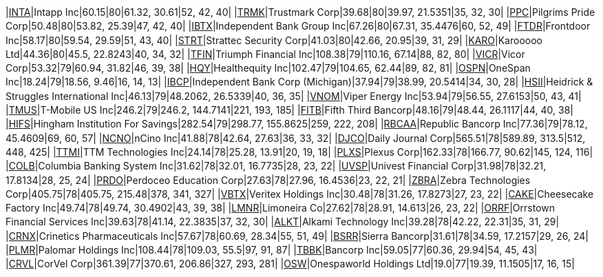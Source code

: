 |[INTA](https://finance.yahoo.com/quote/INTA/)|Intapp Inc|60.15|80|61.32, 30.61|52, 42, 40|
|[TRMK](https://finance.yahoo.com/quote/TRMK/)|Trustmark Corp|39.68|80|39.97, 21.5351|35, 32, 30|
|[PPC](https://finance.yahoo.com/quote/PPC/)|Pilgrims Pride Corp|50.48|80|53.82, 25.39|47, 42, 40|
|[IBTX](https://finance.yahoo.com/quote/IBTX/)|Independent Bank Group Inc|67.26|80|67.31, 35.4476|60, 52, 49|
|[FTDR](https://finance.yahoo.com/quote/FTDR/)|Frontdoor Inc|58.17|80|59.54, 29.59|51, 43, 40|
|[STRT](https://finance.yahoo.com/quote/STRT/)|Strattec Security Corp|41.03|80|42.66, 20.95|39, 31, 29|
|[KARO](https://finance.yahoo.com/quote/KARO/)|Karooooo Ltd|44.36|80|45.5, 22.8243|40, 34, 32|
|[TFIN](https://finance.yahoo.com/quote/TFIN/)|Triumph Financial Inc|108.38|79|110.16, 67.14|88, 82, 80|
|[VICR](https://finance.yahoo.com/quote/VICR/)|Vicor Corp|53.32|79|60.94, 31.82|46, 39, 38|
|[HQY](https://finance.yahoo.com/quote/HQY/)|Healthequity Inc|102.47|79|104.65, 62.44|89, 82, 81|
|[OSPN](https://finance.yahoo.com/quote/OSPN/)|OneSpan Inc|18.24|79|18.56, 9.46|16, 14, 13|
|[IBCP](https://finance.yahoo.com/quote/IBCP/)|Independent Bank Corp (Michigan)|37.94|79|38.99, 20.5414|34, 30, 28|
|[HSII](https://finance.yahoo.com/quote/HSII/)|Heidrick & Struggles International Inc|46.13|79|48.2062, 26.5339|40, 36, 35|
|[VNOM](https://finance.yahoo.com/quote/VNOM/)|Viper Energy Inc|53.94|79|56.55, 27.6153|50, 43, 41|
|[TMUS](https://finance.yahoo.com/quote/TMUS/)|T-Mobile US Inc|246.2|79|246.2, 144.7141|221, 193, 185|
|[FITB](https://finance.yahoo.com/quote/FITB/)|Fifth Third Bancorp|48.16|79|48.44, 26.1117|44, 40, 38|
|[HIFS](https://finance.yahoo.com/quote/HIFS/)|Hingham Institution For Savings|282.54|79|298.77, 155.8625|259, 222, 208|
|[RBCAA](https://finance.yahoo.com/quote/RBCAA/)|Republic Bancorp Inc|77.36|79|78.12, 45.4609|69, 60, 57|
|[NCNO](https://finance.yahoo.com/quote/NCNO/)|nCino Inc|41.88|78|42.64, 27.63|36, 33, 32|
|[DJCO](https://finance.yahoo.com/quote/DJCO/)|Daily Journal Corp|565.51|78|589.89, 313.5|512, 448, 425|
|[TTMI](https://finance.yahoo.com/quote/TTMI/)|TTM Technologies Inc|24.14|78|25.28, 13.91|20, 19, 18|
|[PLXS](https://finance.yahoo.com/quote/PLXS/)|Plexus Corp|162.33|78|166.77, 90.62|145, 124, 116|
|[COLB](https://finance.yahoo.com/quote/COLB/)|Columbia Banking System Inc|31.62|78|32.01, 16.7735|28, 23, 22|
|[UVSP](https://finance.yahoo.com/quote/UVSP/)|Univest Financial Corp|31.98|78|32.21, 17.8134|28, 25, 24|
|[PRDO](https://finance.yahoo.com/quote/PRDO/)|Perdoceo Education Corp|27.63|78|27.96, 16.4536|23, 22, 21|
|[ZBRA](https://finance.yahoo.com/quote/ZBRA/)|Zebra Technologies Corp|405.75|78|405.75, 215.48|378, 341, 327|
|[VBTX](https://finance.yahoo.com/quote/VBTX/)|Veritex Holdings Inc|30.48|78|31.26, 17.8273|27, 23, 22|
|[CAKE](https://finance.yahoo.com/quote/CAKE/)|Cheesecake Factory Inc|49.74|78|49.74, 30.4902|43, 39, 38|
|[LMNR](https://finance.yahoo.com/quote/LMNR/)|Limoneira Co|27.62|78|28.91, 14.613|26, 23, 22|
|[ORRF](https://finance.yahoo.com/quote/ORRF/)|Orrstown Financial Services Inc|39.63|78|41.14, 22.3835|37, 32, 30|
|[ALKT](https://finance.yahoo.com/quote/ALKT/)|Alkami Technology Inc|39.28|78|42.22, 22.31|35, 31, 29|
|[CRNX](https://finance.yahoo.com/quote/CRNX/)|Crinetics Pharmaceuticals Inc|57.67|78|60.69, 28.34|55, 51, 49|
|[BSRR](https://finance.yahoo.com/quote/BSRR/)|Sierra Bancorp|31.61|78|34.59, 17.2157|29, 26, 24|
|[PLMR](https://finance.yahoo.com/quote/PLMR/)|Palomar Holdings Inc|108.44|78|109.03, 55.5|97, 91, 87|
|[TBBK](https://finance.yahoo.com/quote/TBBK/)|Bancorp Inc|59.05|77|60.36, 29.94|54, 45, 43|
|[CRVL](https://finance.yahoo.com/quote/CRVL/)|CorVel Corp|361.39|77|370.61, 206.86|327, 293, 281|
|[OSW](https://finance.yahoo.com/quote/OSW/)|Onespaworld Holdings Ltd|19.0|77|19.39, 11.1505|17, 16, 15|